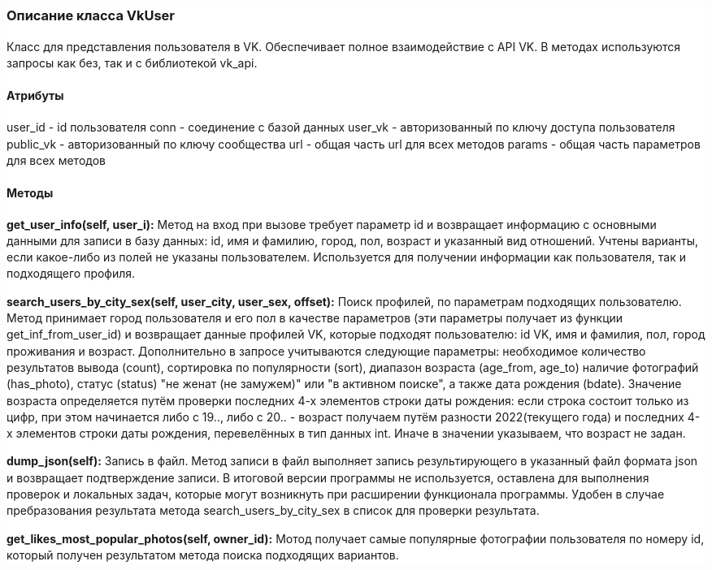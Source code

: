 

### Описание класса VkUser 
Класс для представления пользователя в VK. Обеспечивает полное взаимодействие с API VK.
В методах используются запросы как без, так и с библиотекой vk_api.

#### Атрибуты

user_id - id пользователя
conn - соединение с базой данных
user_vk - авторизованный по ключу доступа пользователя
public_vk - авторизованный по ключу сообщества
url - общая часть url для всех методов
params - общая часть параметров для всех методов

#### Методы

**get_user_info(self, user_i):**
Метод на вход при вызове требует параметр id и возвращает информацию с основными данными для записи в базу данных:
id, имя и фамилию, город, пол, возраст и указанный вид отношений. Учтены варианты, если какое-либо из полей
не указаны пользователем. Используется для получении информации как пользователя, так и подходящего профиля.

**search_users_by_city_sex(self, user_city, user_sex, offset):**
  Поиск профилей, по параметрам подходящих пользователю. Метод принимает город пользователя и его пол в качестве
параметров (эти параметры получает из функции get_inf_from_user_id) и возвращает данные профилей VK, которые подходят
пользователю: id VK, имя и фамилия, пол, город проживания и возраст.
  Дополнительно в запросе учитываются следующие параметры: необходимое количество результатов вывода (count),
сортировка по популярности (sort), диапазон возраста (age_from, age_to) наличие фотографий (has_photo),
статус (status) "не женат (не замужем)" или "в активном поиске", а также дата рождения (bdate).
  Значение возраста определяется путём проверки последних 4-х элементов строки даты рождения: если
строка состоит только из цифр, при этом начинается либо с 19.., либо с 20.. - возраст получаем путём разности
2022(текущего года) и последних 4-х элементов строки даты рождения, перевелённых в тип данных int.
Иначе в значении указываем, что возраст не задан.

**dump_json(self):**
Запись в файл. Метод записи в файл выполняет запись результирующего в указанный файл формата json и
возвращает подтверждение записи. В итоговой версии программы не используется, оставлена для выполнения
проверок и локальных задач, которые могут возникнуть при расширении функционала программы. Удобен в случае
пребразования результата метода search_users_by_city_sex в список для проверки результата.

**get_likes_most_popular_photos(self, owner_id):**
Мотод получает самые популярные фотографии пользователя по номеру id, который получен результатом метода
поиска подходящих вариантов.
